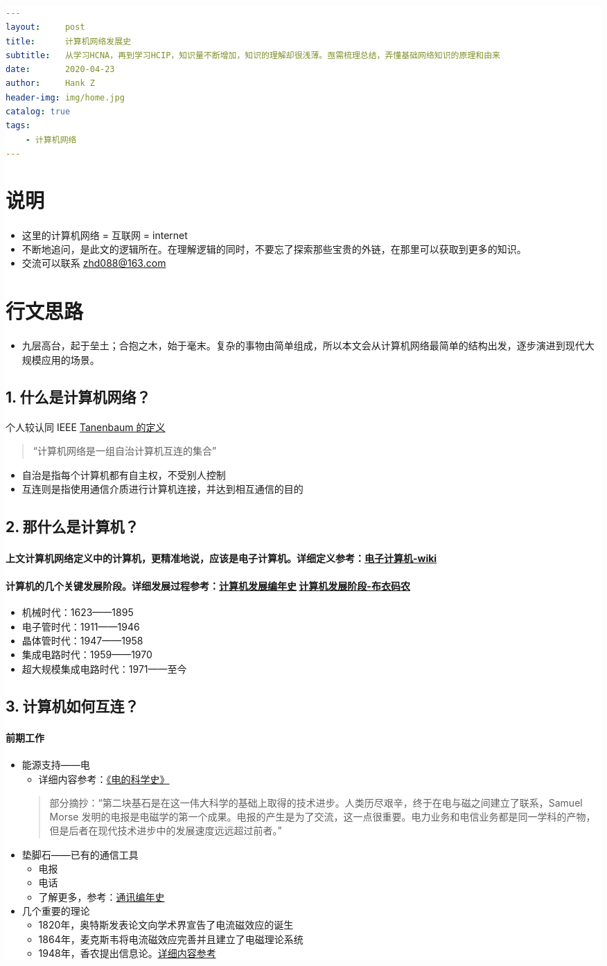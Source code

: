 ```yaml
---
layout:     post
title:      计算机网络发展史
subtitle:   从学习HCNA，再到学习HCIP，知识量不断增加，知识的理解却很浅薄。亟需梳理总结，弄懂基础网络知识的原理和由来
date:       2020-04-23
author:     Hank Z
header-img: img/home.jpg
catalog: true
tags:
    - 计算机网络
---
```


# 说明
- 这里的计算机网络 = 互联网 = internet
- 不断地追问，是此文的逻辑所在。在理解逻辑的同时，不要忘了探索那些宝贵的外链，在那里可以获取到更多的知识。
- 交流可以联系 zhd088@163.com

# 行文思路
- 九层高台，起于垒土；合抱之木，始于毫末。复杂的事物由简单组成，所以本文会从计算机网络最简单的结构出发，逐步演进到现代大规模应用的场景。

## 1. 什么是计算机网络？
个人较认同 IEEE [Tanenbaum 的定义](http://www.kfu.edu.cn/__local/5/12/31/621F7BE0D8218174C76EE8362BB_39A50BBC_39C6AC.pdf)
> “计算机网络是一组自治计算机互连的集合”
- 自治是指每个计算机都有自主权，不受别人控制
- 互连则是指使用通信介质进行计算机连接，并达到相互通信的目的

## 2. 那什么是计算机？
#### 上文计算机网络定义中的计算机，更精准地说，应该是电子计算机。详细定义参考：[电子计算机-wiki](https://zh.wikipedia.org/wiki/%E7%94%B5%E5%AD%90%E8%AE%A1%E7%AE%97%E6%9C%BA)
#### 计算机的几个关键发展阶段。详细发展过程参考：[计算机发展编年史](https://wenku.baidu.com/view/a39f83126bd97f192279e9a5.html) [计算机发展阶段-布衣码农](https://www.cnblogs.com/noteless/p/9242963.html)
- 机械时代：1623——1895
- 电子管时代：1911——1946
- 晶体管时代：1947——1958
- 集成电路时代：1959——1970
- 超大规模集成电路时代：1971——至今

## 3. 计算机如何互连？
#### 前期工作
- 能源支持——电
	- 详细内容参考：[《电的科学史》](https://book.douban.com/subject/30147046/)
	> 部分摘抄：“第二块基石是在这一伟大科学的基础上取得的技术进步。人类历尽艰辛，终于在电与磁之间建立了联系，Samuel Morse 发明的电报是电磁学的第一个成果。电报的产生是为了交流，这一点很重要。电力业务和电信业务都是同一学科的产物，但是后者在现代技术进步中的发展速度远远超过前者。”
- 垫脚石——已有的通信工具
	- 电报
	- 电话
	- 了解更多，参考：[通讯编年史](https://u.nu/pyi66)
- 几个重要的理论
	- 1820年，奥特斯发表论文向学术界宣告了电流磁效应的诞生
	- 1864年，麦克斯韦将电流磁效应完善并且建立了电磁理论系统
	- 1948年，香农提出信息论。[详细内容参考](https://u.nu/uw2dh)
